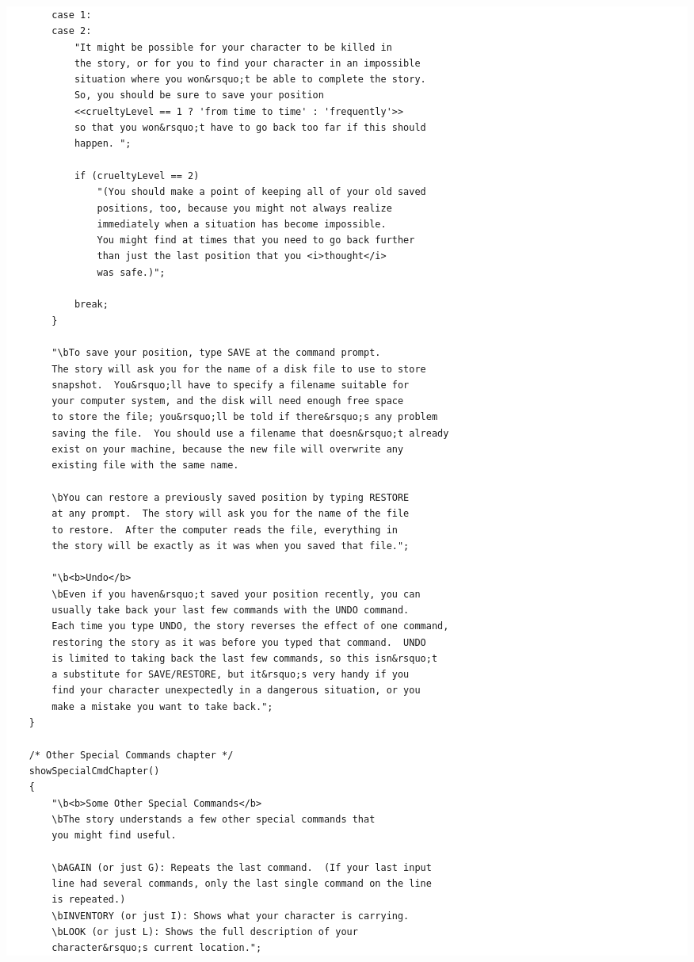             case 1:
            case 2:
                "It might be possible for your character to be killed in
                the story, or for you to find your character in an impossible
                situation where you won&rsquo;t be able to complete the story.
                So, you should be sure to save your position
                <<crueltyLevel == 1 ? 'from time to time' : 'frequently'>>
                so that you won&rsquo;t have to go back too far if this should
                happen. ";

                if (crueltyLevel == 2)
                    "(You should make a point of keeping all of your old saved
                    positions, too, because you might not always realize
                    immediately when a situation has become impossible.
                    You might find at times that you need to go back further
                    than just the last position that you <i>thought</i>
                    was safe.)";

                break;
            }

            "\bTo save your position, type SAVE at the command prompt.
            The story will ask you for the name of a disk file to use to store
            snapshot.  You&rsquo;ll have to specify a filename suitable for
            your computer system, and the disk will need enough free space
            to store the file; you&rsquo;ll be told if there&rsquo;s any problem
            saving the file.  You should use a filename that doesn&rsquo;t already
            exist on your machine, because the new file will overwrite any
            existing file with the same name.

            \bYou can restore a previously saved position by typing RESTORE
            at any prompt.  The story will ask you for the name of the file
            to restore.  After the computer reads the file, everything in
            the story will be exactly as it was when you saved that file.";

            "\b<b>Undo</b>
            \bEven if you haven&rsquo;t saved your position recently, you can
            usually take back your last few commands with the UNDO command.
            Each time you type UNDO, the story reverses the effect of one command,
            restoring the story as it was before you typed that command.  UNDO
            is limited to taking back the last few commands, so this isn&rsquo;t
            a substitute for SAVE/RESTORE, but it&rsquo;s very handy if you
            find your character unexpectedly in a dangerous situation, or you
            make a mistake you want to take back.";
        }

        /* Other Special Commands chapter */
        showSpecialCmdChapter()
        {
            "\b<b>Some Other Special Commands</b>
            \bThe story understands a few other special commands that
            you might find useful.

            \bAGAIN (or just G): Repeats the last command.  (If your last input
            line had several commands, only the last single command on the line
            is repeated.)
            \bINVENTORY (or just I): Shows what your character is carrying.
            \bLOOK (or just L): Shows the full description of your
            character&rsquo;s current location.";
